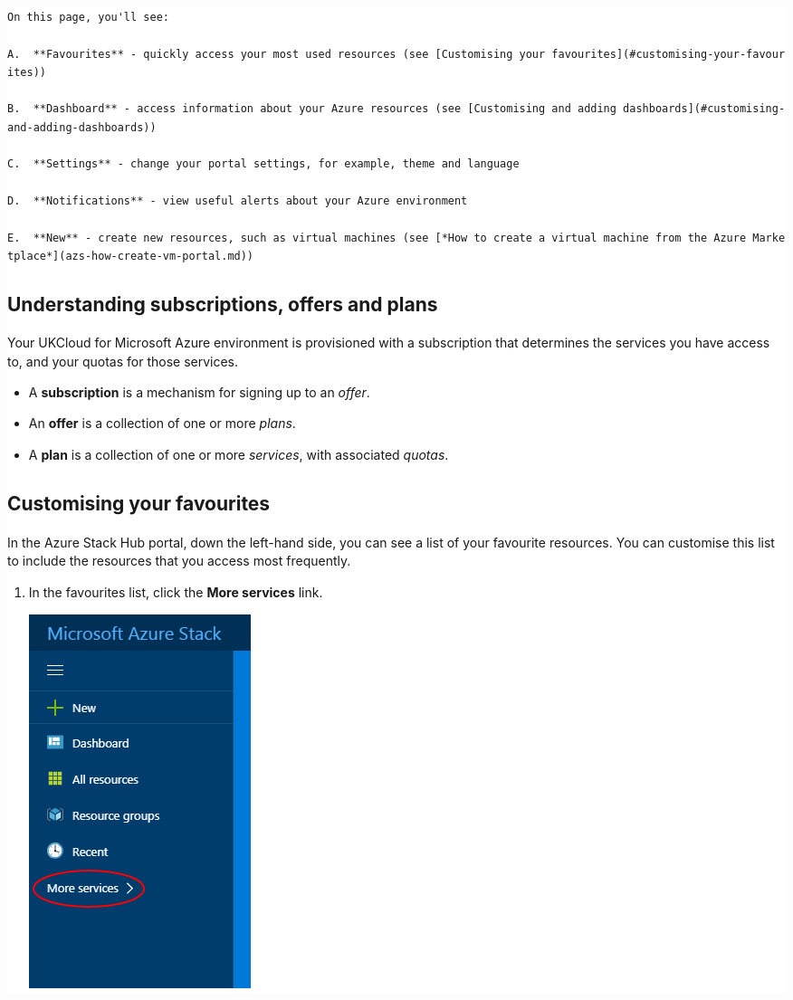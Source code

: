     On this page, you'll see:

    A.  **Favourites** - quickly access your most used resources (see [Customising your favourites](#customising-your-favourites))

    B.  **Dashboard** - access information about your Azure resources (see [Customising and adding dashboards](#customising-and-adding-dashboards))

    C.  **Settings** - change your portal settings, for example, theme and language

    D.  **Notifications** - view useful alerts about your Azure environment

    E.  **New** - create new resources, such as virtual machines (see [*How to create a virtual machine from the Azure Marketplace*](azs-how-create-vm-portal.md))

## Understanding subscriptions, offers and plans

Your UKCloud for Microsoft Azure environment is provisioned with a subscription that determines the services you have access to, and your quotas for those services.

- A **subscription** is a mechanism for signing up to an *offer*.

- An **offer** is a collection of one or more *plans*.

- A **plan** is a collection of one or more *services*, with associated *quotas*.

## Customising your favourites

In the Azure Stack Hub portal, down the left-hand side, you can see a list of your favourite resources. You can customise this list to include the resources that you access most frequently.

1. In the favourites list, click the **More services** link.

    ![More services link](images/azs-portal-more-services.png)
